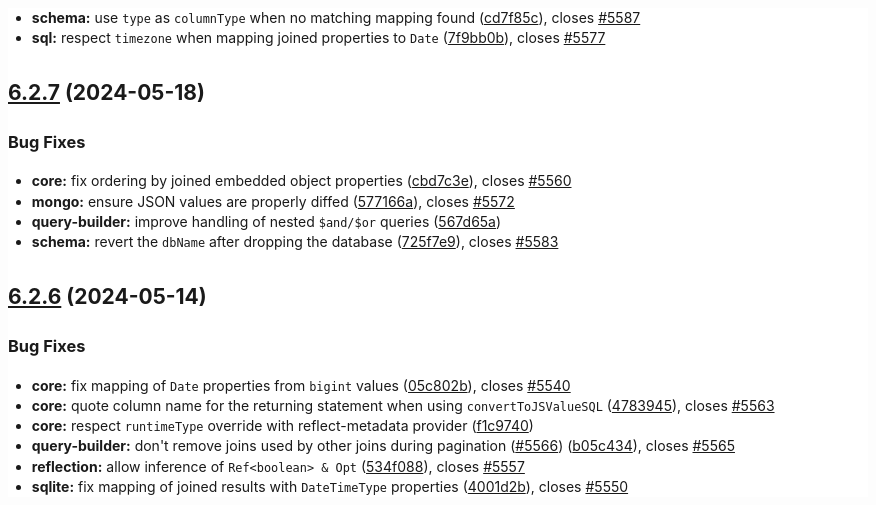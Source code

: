 * **schema:** use `type` as `columnType` when no matching mapping found ([cd7f85c](https://github.com/mikro-orm/mikro-orm/commit/cd7f85c576f3424479bb161972a7152b84dbf2f8)), closes [#5587](https://github.com/mikro-orm/mikro-orm/issues/5587)
* **sql:** respect `timezone` when mapping joined properties to `Date` ([7f9bb0b](https://github.com/mikro-orm/mikro-orm/commit/7f9bb0be291088b0098b839753bc7ca65fed1e99)), closes [#5577](https://github.com/mikro-orm/mikro-orm/issues/5577)





## [6.2.7](https://github.com/mikro-orm/mikro-orm/compare/v6.2.6...v6.2.7) (2024-05-18)


### Bug Fixes

* **core:** fix ordering by joined embedded object properties ([cbd7c3e](https://github.com/mikro-orm/mikro-orm/commit/cbd7c3eaac520fdd9eda61fcb7321fea87bb9bdf)), closes [#5560](https://github.com/mikro-orm/mikro-orm/issues/5560)
* **mongo:** ensure JSON values are properly diffed ([577166a](https://github.com/mikro-orm/mikro-orm/commit/577166abb18ed1e6bc11c973fc774cc1e7a95fd7)), closes [#5572](https://github.com/mikro-orm/mikro-orm/issues/5572)
* **query-builder:** improve handling of nested `$and/$or` queries ([567d65a](https://github.com/mikro-orm/mikro-orm/commit/567d65ae27ea3627518d8d06119ac4b412d6e622))
* **schema:** revert the `dbName` after dropping the database ([725f7e9](https://github.com/mikro-orm/mikro-orm/commit/725f7e9e0940bfd60a6cd9992f567b21fb7c96fa)), closes [#5583](https://github.com/mikro-orm/mikro-orm/issues/5583)





## [6.2.6](https://github.com/mikro-orm/mikro-orm/compare/v6.2.5...v6.2.6) (2024-05-14)


### Bug Fixes

* **core:** fix mapping of `Date` properties from `bigint` values ([05c802b](https://github.com/mikro-orm/mikro-orm/commit/05c802b5c33ed87cf57c119208dd34294c09c8b5)), closes [#5540](https://github.com/mikro-orm/mikro-orm/issues/5540)
* **core:** quote column name for the returning statement when using `convertToJSValueSQL` ([4783945](https://github.com/mikro-orm/mikro-orm/commit/4783945b22ab3acb0893df52e4534963269444cf)), closes [#5563](https://github.com/mikro-orm/mikro-orm/issues/5563)
* **core:** respect `runtimeType` override with reflect-metadata provider ([f1c9740](https://github.com/mikro-orm/mikro-orm/commit/f1c9740d940af0f2c09af1464fa8f6e7caef0ba3))
* **query-builder:** don't remove joins used by other joins during pagination ([#5566](https://github.com/mikro-orm/mikro-orm/issues/5566)) ([b05c434](https://github.com/mikro-orm/mikro-orm/commit/b05c434485d3a85dd775d6c084faafb8899ac6c3)), closes [#5565](https://github.com/mikro-orm/mikro-orm/issues/5565)
* **reflection:** allow inference of `Ref<boolean> & Opt` ([534f088](https://github.com/mikro-orm/mikro-orm/commit/534f0883667a126fd06e7c9ba4da44883f1996a6)), closes [#5557](https://github.com/mikro-orm/mikro-orm/issues/5557)
* **sqlite:** fix mapping of joined results with `DateTimeType` properties ([4001d2b](https://github.com/mikro-orm/mikro-orm/commit/4001d2b4e50efe9ecdcb95c114ddd5c1bb9ccb9c)), closes [#5550](https://github.com/mikro-orm/mikro-orm/issues/5550)
